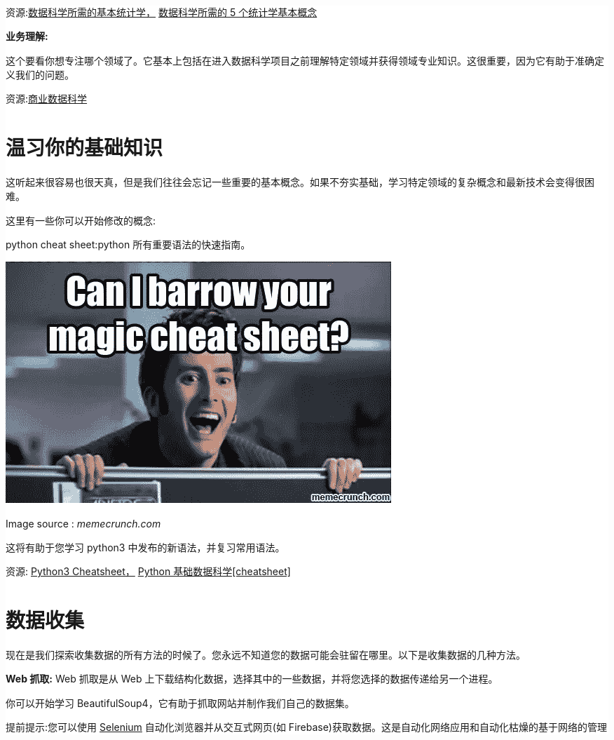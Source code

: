资源:[数据科学所需的基本统计学，](https://towardsdatascience.com/basic-statistics-you-need-to-know-for-data-science-1fdd290f59b5) [数据科学所需的 5 个统计学基本概念](https://towardsdatascience.com/the-5-basic-statistics-concepts-data-scientists-need-to-know-2c96740377ae)

**业务理解:**

这个要看你想专注哪个领域了。它基本上包括在进入数据科学项目之前理解特定领域并获得领域专业知识。这很重要，因为它有助于准确定义我们的问题。

资源:[商业数据科学](https://www.oreilly.com/library/view/data-science-for/9781449374273/)

# 温习你的基础知识

这听起来很容易也很天真，但是我们往往会忘记一些重要的基本概念。如果不夯实基础，学习特定领域的复杂概念和最新技术会变得很困难。

这里有一些你可以开始修改的概念:

python cheat sheet:python 所有重要语法的快速指南。

![](img/20e9523c0ecde03e548e4e15e1b1b670.png)

Image source : *memecrunch.com*

这将有助于您学习 python3 中发布的新语法，并复习常用语法。

资源: [Python3 Cheatsheet，](https://in.pinterest.com/pin/558164947551611259/?autologin=true) [Python 基础数据科学[cheatsheet]](https://www.datasciencecentral.com/profiles/blogs/cheat-sheet-python-basics-for-data-science)

# **数据收集**

现在是我们探索收集数据的所有方法的时候了。您永远不知道您的数据可能会驻留在哪里。以下是收集数据的几种方法。

**Web 抓取:** Web 抓取是从 Web 上下载结构化数据，选择其中的一些数据，并将您选择的数据传递给另一个进程。

你可以开始学习 BeautifulSoup4，它有助于抓取网站并制作我们自己的数据集。

提前提示:您可以使用 [Selenium](https://www.selenium.dev/) 自动化浏览器并从交互式网页(如 Firebase)获取数据。这是自动化网络应用和自动化枯燥的基于网络的管理
